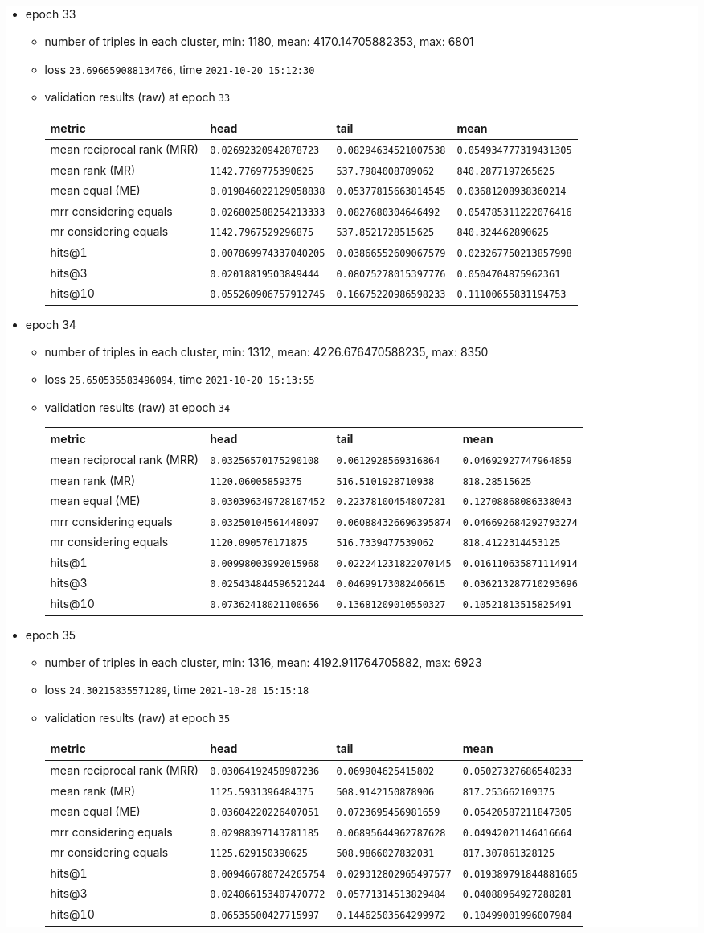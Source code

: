 * epoch 33
	 * number of triples in each cluster, min: 1180, mean: 4170.14705882353, max: 6801
	 * loss `23.696659088134766`, time `2021-10-20 15:12:30`  
	 * validation results (raw)  at epoch `33`
   
		|  metric  |  head  |  tail  |  mean  |  
		|  ----  |  ----  |  ----  |  ----  |  
		|  mean reciprocal rank (MRR)  |  `0.02692320942878723`  |  `0.08294634521007538`  |  `0.054934777319431305`  |  
		|  mean rank (MR)  |  `1142.7769775390625`  |  `537.7984008789062`  |  `840.2877197265625`  |  
		|  mean equal (ME)  |  `0.019846022129058838`  |  `0.05377815663814545`  |  `0.03681208938360214`  |  
		|  mrr considering equals  |  `0.026802588254213333`  |  `0.0827680304646492`  |  `0.054785311222076416`  |  
		|  mr considering equals  |  `1142.7967529296875`  |  `537.8521728515625`  |  `840.324462890625`  |  
		|  hits@1  |  `0.007869974337040205`  |  `0.03866552609067579`  |  `0.023267750213857998`  |  
		|  hits@3  |  `0.02018819503849444`  |  `0.08075278015397776`  |  `0.0504704875962361`  |  
		|  hits@10  |  `0.055260906757912745`  |  `0.16675220986598233`  |  `0.11100655831194753`  |  
   
* epoch 34
	 * number of triples in each cluster, min: 1312, mean: 4226.676470588235, max: 8350
	 * loss `25.650535583496094`, time `2021-10-20 15:13:55`  
	 * validation results (raw)  at epoch `34`
   
		|  metric  |  head  |  tail  |  mean  |  
		|  ----  |  ----  |  ----  |  ----  |  
		|  mean reciprocal rank (MRR)  |  `0.03256570175290108`  |  `0.0612928569316864`  |  `0.04692927747964859`  |  
		|  mean rank (MR)  |  `1120.06005859375`  |  `516.5101928710938`  |  `818.28515625`  |  
		|  mean equal (ME)  |  `0.030396349728107452`  |  `0.22378100454807281`  |  `0.12708868086338043`  |  
		|  mrr considering equals  |  `0.03250104561448097`  |  `0.060884326696395874`  |  `0.046692684292793274`  |  
		|  mr considering equals  |  `1120.090576171875`  |  `516.7339477539062`  |  `818.4122314453125`  |  
		|  hits@1  |  `0.00998003992015968`  |  `0.022241231822070145`  |  `0.016110635871114914`  |  
		|  hits@3  |  `0.025434844596521244`  |  `0.04699173082406615`  |  `0.036213287710293696`  |  
		|  hits@10  |  `0.07362418021100656`  |  `0.13681209010550327`  |  `0.10521813515825491`  |  
   
* epoch 35
	 * number of triples in each cluster, min: 1316, mean: 4192.911764705882, max: 6923
	 * loss `24.30215835571289`, time `2021-10-20 15:15:18`  
	 * validation results (raw)  at epoch `35`
   
		|  metric  |  head  |  tail  |  mean  |  
		|  ----  |  ----  |  ----  |  ----  |  
		|  mean reciprocal rank (MRR)  |  `0.03064192458987236`  |  `0.069904625415802`  |  `0.05027327686548233`  |  
		|  mean rank (MR)  |  `1125.5931396484375`  |  `508.9142150878906`  |  `817.253662109375`  |  
		|  mean equal (ME)  |  `0.03604220226407051`  |  `0.0723695456981659`  |  `0.05420587211847305`  |  
		|  mrr considering equals  |  `0.02988397143781185`  |  `0.06895644962787628`  |  `0.04942021146416664`  |  
		|  mr considering equals  |  `1125.629150390625`  |  `508.9866027832031`  |  `817.307861328125`  |  
		|  hits@1  |  `0.009466780724265754`  |  `0.029312802965497577`  |  `0.019389791844881665`  |  
		|  hits@3  |  `0.024066153407470772`  |  `0.05771314513829484`  |  `0.04088964927288281`  |  
		|  hits@10  |  `0.06535500427715997`  |  `0.14462503564299972`  |  `0.10499001996007984`  |  
   